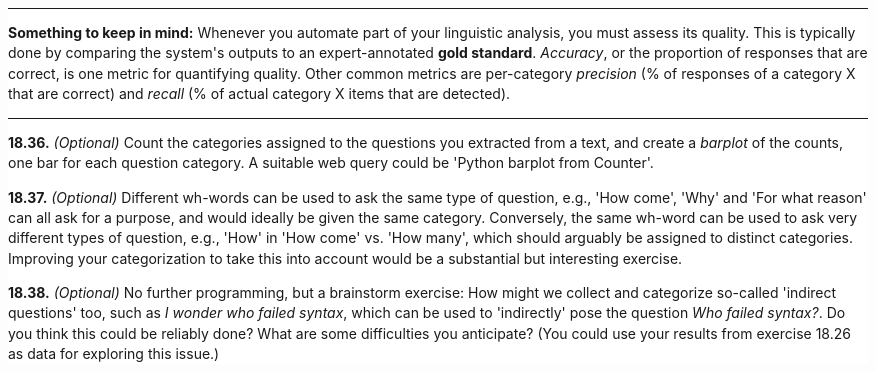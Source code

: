 - - - - - -
**Something to keep in mind:** Whenever you automate part of your linguistic analysis, you must assess its quality. This is typically done by comparing the system's outputs to an expert-annotated **gold standard**. _Accuracy_, or the proportion of responses that are correct, is one metric for quantifying quality. Other common metrics are per-category _precision_ (% of responses of a category X that are correct) and _recall_ (% of actual category X items that are detected).
- - - - -

**18.36.** _(Optional)_ Count the categories assigned to the questions you extracted from a text, and create a _barplot_ of the counts, one bar for each question category. A suitable web query could be 'Python barplot from Counter'.

**18.37.** _(Optional)_ Different wh-words can be used to ask the same type of question, e.g., 'How come', 'Why' and 'For what reason' can all ask for a purpose, and would ideally be given the same category. Conversely, the same wh-word can be used to ask very different types of question, e.g., 'How' in 'How come' vs. 'How many', which should arguably be assigned to distinct categories. Improving your categorization to take this into account would be a substantial but interesting exercise.

**18.38.** _(Optional)_ No further programming, but a brainstorm exercise: How might we collect and categorize so-called 'indirect questions' too, such as _I wonder who failed syntax_, which can be used to 'indirectly' pose the question _Who failed syntax?_. Do you think this could be reliably done? What are some difficulties you anticipate? (You could use your results from exercise 18.26 as data for exploring this issue.)

